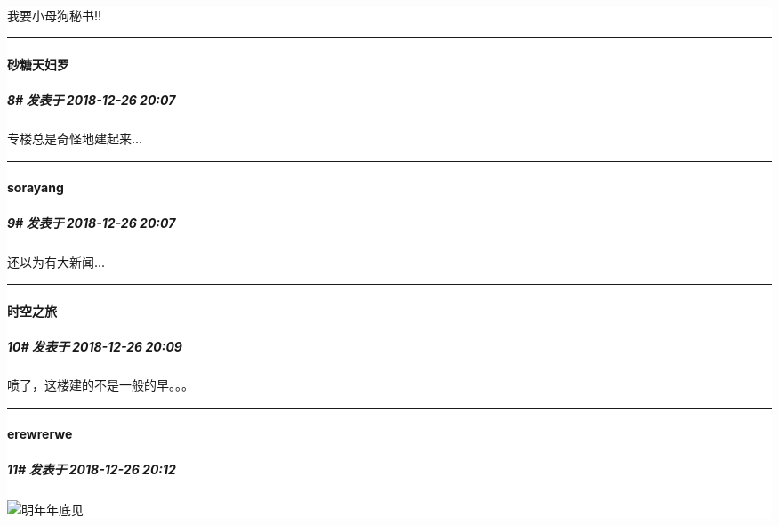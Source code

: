 我要小母狗秘书!!







-----

####  砂糖天妇罗  
##### 8#       发表于 2018-12-26 20:07




专楼总是奇怪地建起来...







-----

####  sorayang  
##### 9#       发表于 2018-12-26 20:07




还以为有大新闻...







-----

####  时空之旅  
##### 10#       发表于 2018-12-26 20:09




喷了，这楼建的不是一般的早。。。







-----

####  erewrerwe  
##### 11#       发表于 2018-12-26 20:12



<img src="https://static.saraba1st.com/image/smiley/face2017/004.gif" referrerpolicy="no-referrer">明年年底见






